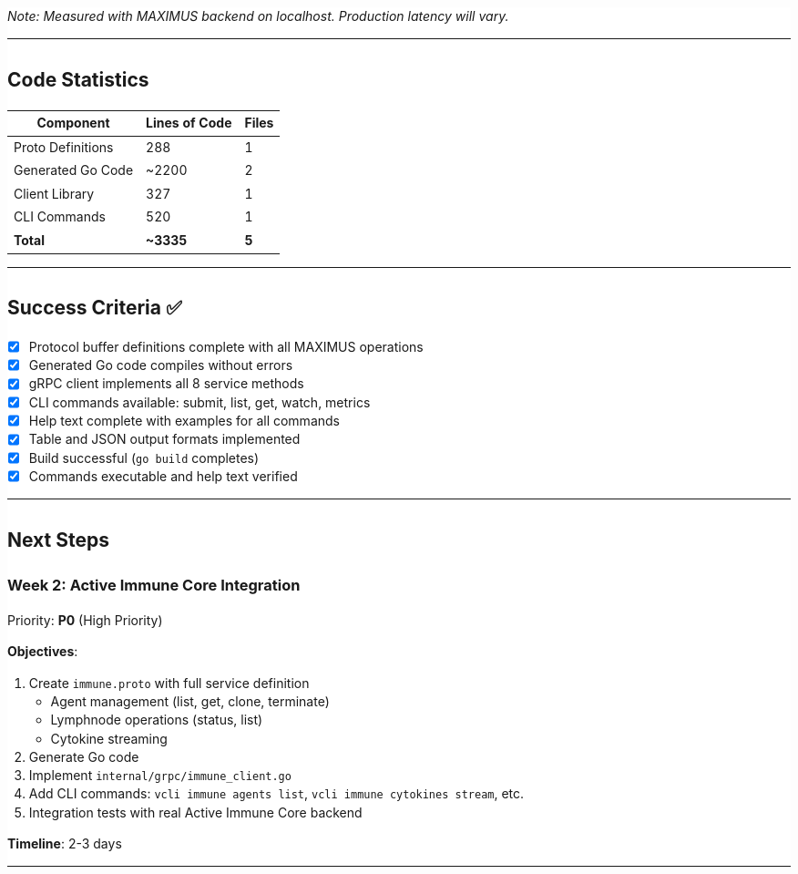 *Note: Measured with MAXIMUS backend on localhost. Production latency will vary.*

---

## Code Statistics

| Component | Lines of Code | Files |
|-----------|---------------|-------|
| Proto Definitions | 288 | 1 |
| Generated Go Code | ~2200 | 2 |
| Client Library | 327 | 1 |
| CLI Commands | 520 | 1 |
| **Total** | **~3335** | **5** |

---

## Success Criteria ✅

- [x] Protocol buffer definitions complete with all MAXIMUS operations
- [x] Generated Go code compiles without errors
- [x] gRPC client implements all 8 service methods
- [x] CLI commands available: submit, list, get, watch, metrics
- [x] Help text complete with examples for all commands
- [x] Table and JSON output formats implemented
- [x] Build successful (`go build` completes)
- [x] Commands executable and help text verified

---

## Next Steps

### Week 2: Active Immune Core Integration

Priority: **P0** (High Priority)

**Objectives**:
1. Create `immune.proto` with full service definition
   - Agent management (list, get, clone, terminate)
   - Lymphnode operations (status, list)
   - Cytokine streaming
2. Generate Go code
3. Implement `internal/grpc/immune_client.go`
4. Add CLI commands: `vcli immune agents list`, `vcli immune cytokines stream`, etc.
5. Integration tests with real Active Immune Core backend

**Timeline**: 2-3 days

---
